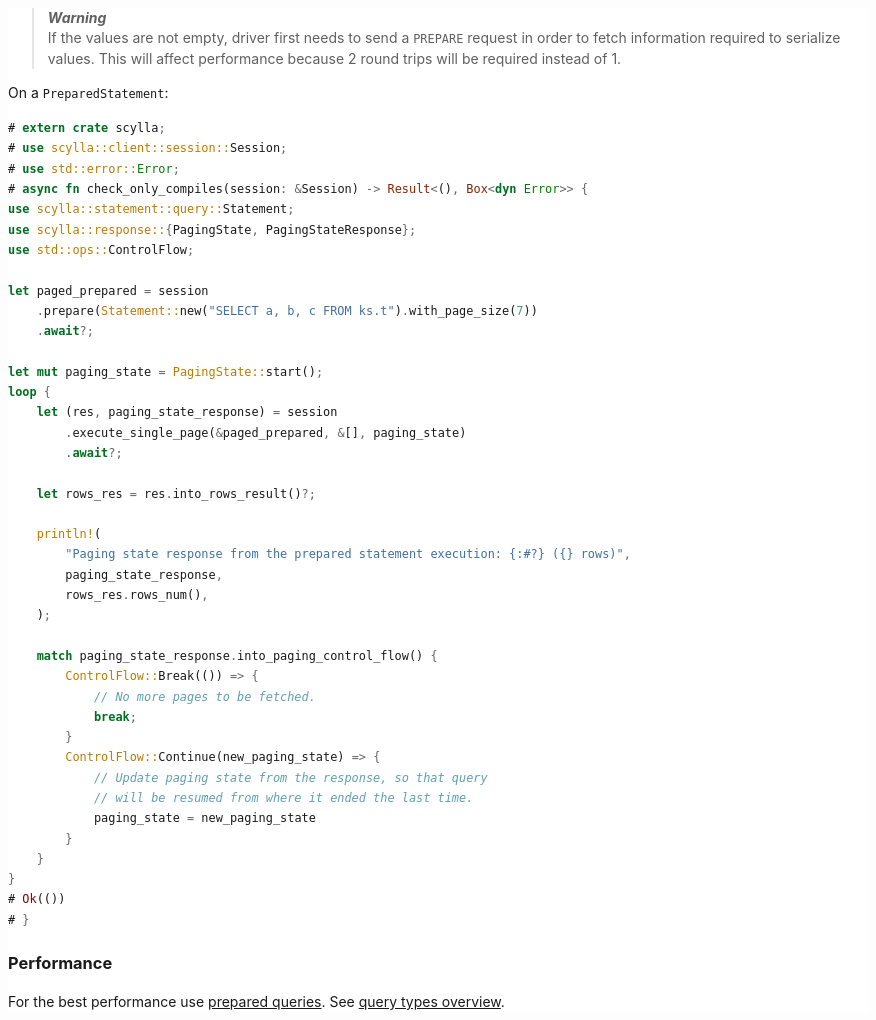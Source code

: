 > ***Warning***\
> If the values are not empty, driver first needs to send a `PREPARE` request
> in order to fetch information required to serialize values. This will affect
> performance because 2 round trips will be required instead of 1.

On a `PreparedStatement`:
```rust
# extern crate scylla;
# use scylla::client::session::Session;
# use std::error::Error;
# async fn check_only_compiles(session: &Session) -> Result<(), Box<dyn Error>> {
use scylla::statement::query::Statement;
use scylla::response::{PagingState, PagingStateResponse};
use std::ops::ControlFlow;

let paged_prepared = session
    .prepare(Statement::new("SELECT a, b, c FROM ks.t").with_page_size(7))
    .await?;

let mut paging_state = PagingState::start();
loop {
    let (res, paging_state_response) = session
        .execute_single_page(&paged_prepared, &[], paging_state)
        .await?;

    let rows_res = res.into_rows_result()?;

    println!(
        "Paging state response from the prepared statement execution: {:#?} ({} rows)",
        paging_state_response,
        rows_res.rows_num(),
    );

    match paging_state_response.into_paging_control_flow() {
        ControlFlow::Break(()) => {
            // No more pages to be fetched.
            break;
        }
        ControlFlow::Continue(new_paging_state) => {
            // Update paging state from the response, so that query
            // will be resumed from where it ended the last time.
            paging_state = new_paging_state
        }
    }
}
# Ok(())
# }
```

### Performance
For the best performance use [prepared queries](prepared.md).
See [query types overview](queries.md).
